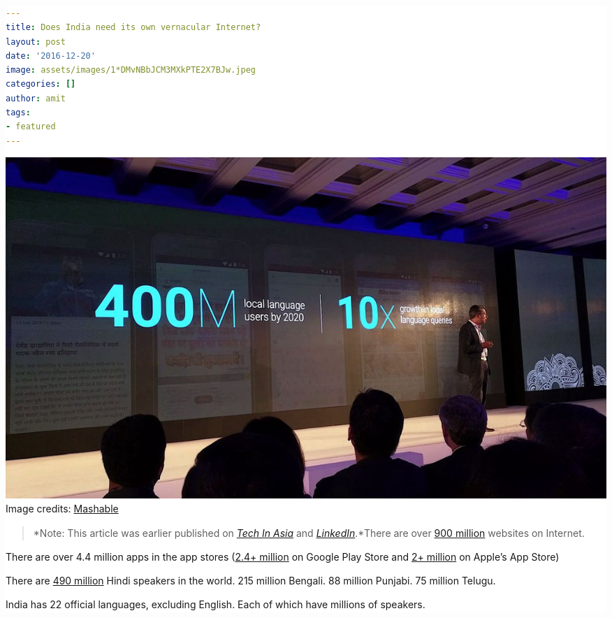 ```yaml
---
title: Does India need its own vernacular Internet?
layout: post
date: '2016-12-20'
image: assets/images/1*DMvNBbJCM3MXkPTE2X7BJw.jpeg
categories: []
author: amit
tags:
- featured
---
```


![](/assets/images/1*DMvNBbJCM3MXkPTE2X7BJw.jpeg)Image credits: [Mashable](http://mashable.com/2016/09/27/google-next-billion-india/#haga8zxmvOqi)
> *Note: This article was earlier published on *[*Tech In Asia*](https://www.techinasia.com/talk/india-vernacular-internet)* and *[*LinkedIn*](https://www.linkedin.com/pulse/does-india-need-its-own-vernacular-internet-amit-singh)*.*There are over [900 million](http://www.theatlantic.com/technology/archive/2015/09/how-many-websites-are-there/408151/) websites on Internet.

There are over 4.4 million apps in the app stores ([2.4+ million](https://www.statista.com/statistics/266210/number-of-available-applications-in-the-google-play-store/) on Google Play Store and [2+ million](https://www.lifewire.com/how-many-apps-in-app-store-2000252) on Apple’s App Store)

There are [490 million](http://www.vistawide.com/languages/top_30_languages.htm) Hindi speakers in the world. 215 million Bengali. 88 million Punjabi. 75 million Telugu.

India has 22 official languages, excluding English. Each of which have millions of speakers.
